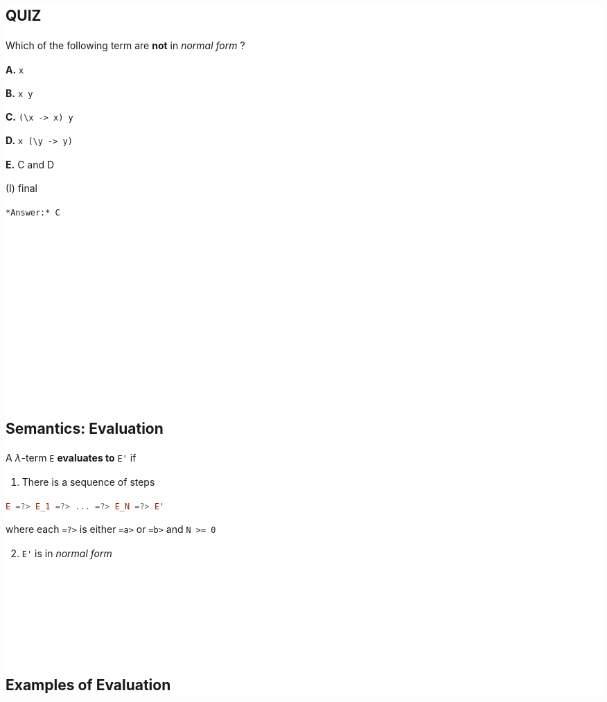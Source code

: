 ## QUIZ

Which of the following term are **not** in _normal form_ ?

**A.** `x`

**B.** `x y`

**C.** `(\x -> x) y`

**D.** `x (\y -> y)`

**E.** C and D

(I) final
     
    *Answer:* C

<br>
<br>
<br>
<br>
<br>
<br>
<br>
<br>
<br>
<br>
<br>
<br>



## Semantics: Evaluation

A $\lambda$-term `E` **evaluates to** `E'` if

1. There is a sequence of steps
```haskell
E =?> E_1 =?> ... =?> E_N =?> E'
```

   where each `=?>` is either `=a>` or `=b>` 
   and `N >= 0`

2. `E'` is in _normal form_


<br>
<br>
<br>
<br>
<br>
<br>


## Examples of Evaluation
